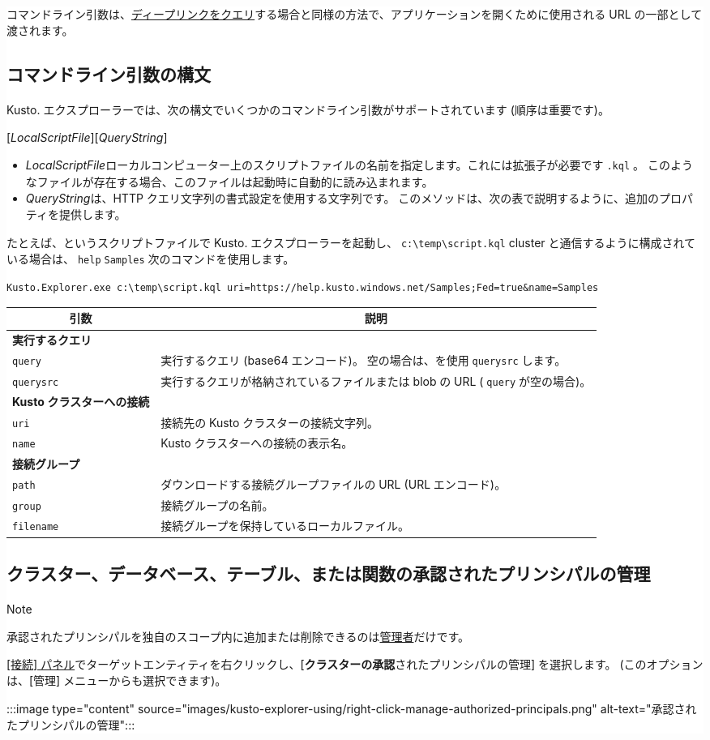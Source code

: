コマンドライン引数は、[ディープリンクをクエリ](#creating-a-deep-link)する場合と同様の方法で、アプリケーションを開くために使用される URL の一部として渡されます。

## <a name="command-line-argument-syntax"></a>コマンドライン引数の構文

Kusto. エクスプローラーでは、次の構文でいくつかのコマンドライン引数がサポートされています (順序は重要です)。

[*LocalScriptFile*][*QueryString*]

* *LocalScriptFile*ローカルコンピューター上のスクリプトファイルの名前を指定します。これには拡張子が必要です `.kql` 。 このようなファイルが存在する場合、このファイルは起動時に自動的に読み込まれます。
* *QueryString*は、HTTP クエリ文字列の書式設定を使用する文字列です。 このメソッドは、次の表で説明するように、追加のプロパティを提供します。

たとえば、というスクリプトファイルで Kusto. エクスプローラーを起動し、 `c:\temp\script.kql` cluster と通信するように構成されている場合は、 `help` `Samples` 次のコマンドを使用します。

```kusto
Kusto.Explorer.exe c:\temp\script.kql uri=https://help.kusto.windows.net/Samples;Fed=true&name=Samples
```

|引数  |説明                                                               |
|----------|--------------------------------------------------------------------------|
|**実行するクエリ**                                                                 |
|`query`   |実行するクエリ (base64 エンコード)。 空の場合は、を使用 `querysrc` します。          |
|`querysrc`|実行するクエリが格納されているファイルまたは blob の URL ( `query` が空の場合)。|
|**Kusto クラスターへの接続**                                                  |
|`uri`     |接続先の Kusto クラスターの接続文字列。                 |
|`name`    |Kusto クラスターへの接続の表示名。                  |
|**接続グループ**                                                                 |
|`path`    |ダウンロードする接続グループファイルの URL (URL エンコード)。             |
|`group`   |接続グループの名前。                                         |
|`filename`|接続グループを保持しているローカルファイル。                              |


## <a name="manage-clusters-databases-tables-or-function-authorized-principals"></a>クラスター、データベース、テーブル、または関数の承認されたプリンシパルの管理

> [!NOTE]
> 承認されたプリンシパルを独自のスコープ内に追加または削除できるのは[管理者](../management/access-control/role-based-authorization.md)だけです。

[[接続] パネル](kusto-explorer.md#connections-tab)でターゲットエンティティを右クリックし、[**クラスターの承認**されたプリンシパルの管理] を選択します。 (このオプションは、[管理] メニューからも選択できます)。

:::image type="content" source="images/kusto-explorer-using/right-click-manage-authorized-principals.png" alt-text="承認されたプリンシパルの管理":::
